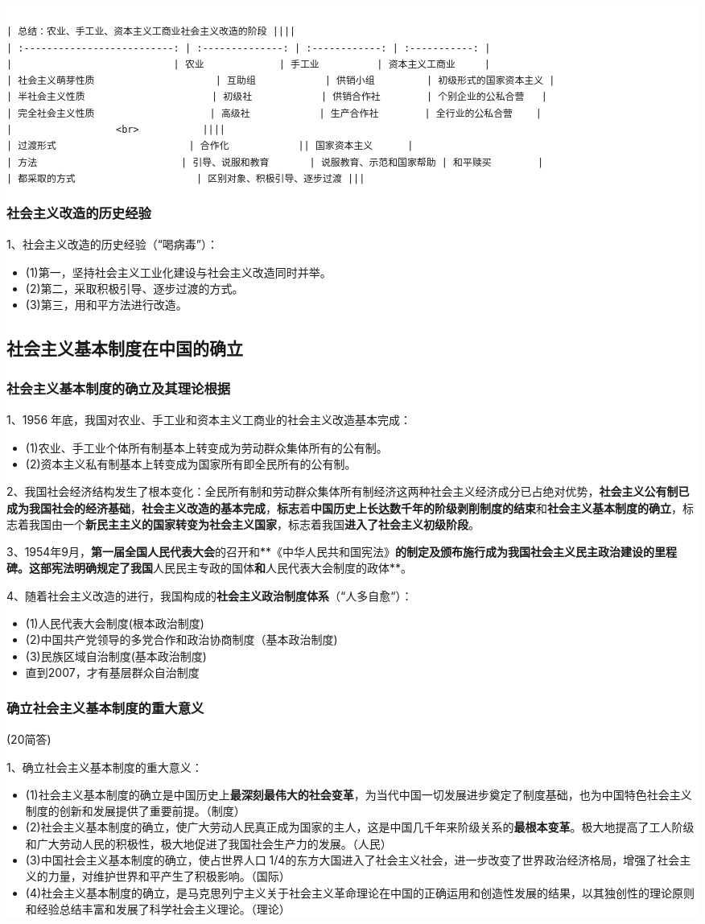 ```tx

| 总结：农业、手工业、资本主义工商业社会主义改造的阶段 ||||
| :--------------------------: | :--------------: | :------------: | :-----------: |
|                            | 农业             | 手工业          | 资本主义工商业     |
| 社会主义萌芽性质                     | 互助组            | 供销小组         | 初级形式的国家资本主义 |
| 半社会主义性质                      | 初级社            | 供销合作社        | 个别企业的公私合营   |
| 完全社会主义性质                    | 高级社            | 生产合作社        | 全行业的公私合营    |
|                  <br>           ||||
| 过渡形式                       | 合作化            || 国家资本主义      |
| 方法                         | 引导、说服和教育       | 说服教育、示范和国家帮助 | 和平赎买        |
| 都采取的方式                     | 区别对象、积极引导、逐步过渡 |||

```

### 社会主义改造的历史经验

1、社会主义改造的历史经验（“喝病毒”）：

* (1)第一，坚持社会主义工业化建设与社会主义改造同时并举。
* (2)第二，采取积极引导、逐步过渡的方式。
* (3)第三，用和平方法进行改造。

## 社会主义基本制度在中国的确立

### 社会主义基本制度的确立及其理论根据

1、1956 年底，我国对农业、手工业和资本主义工商业的社会主义改造基本完成：

* (1)农业、手工业个体所有制基本上转变成为劳动群众集体所有的公有制。
* (2)资本主义私有制基本上转变成为国家所有即全民所有的公有制。

2、我国社会经济结构发生了根本变化：全民所有制和劳动群众集体所有制经济这两种社会主义经济成分已占绝对优势，**社会主义公有制已成为我国社会的经济基础**，**社会主义改造的基本完成**，**标志**着**中国历史上长达数千年的阶级剥削制度的结束**和**社会主义基本制度的确立**，标志着我国由一个**新民主主义的国家转变为社会主义国家**，标志着我国**进入了社会主义初级阶段**。

3、1954年9月，**第一届全国人民代表大会**的召开和**《中华人民共和国宪法》**的制定及颁布施行成为我国社会主义民主政治建设的里程碑。这部宪法明确规定了我国**人民民主专政的国体**和**人民代表大会制度的政体**。

4、随着社会主义改造的进行，我国构成的**社会主义政治制度体系**（“人多自愈“）：

* (1)人民代表大会制度(根本政治制度)
* (2)中国共产党领导的多党合作和政治协商制度（基本政治制度)
* (3)民族区域自治制度(基本政治制度)
* 直到2007，才有基层群众自治制度

### 确立社会主义基本制度的重大意义

(20简答)

1、确立社会主义基本制度的重大意义：

* (1)社会主义基本制度的确立是中国历史上**最深刻最伟大的社会变革**，为当代中国一切发展进步奠定了制度基础，也为中国特色社会主义制度的创新和发展提供了重要前提。（制度）
* (2)社会主义基本制度的确立，使广大劳动人民真正成为国家的主人，这是中国几千年来阶级关系的**最根本变革**。极大地提高了工人阶级和广大劳动人民的积极性，极大地促进了我国社会生产力的发展。（人民）
* (3)中国社会主义基本制度的确立，使占世界人口 1/4的东方大国进入了社会主义社会，进一步改变了世界政治经济格局，增强了社会主义的力量，对维护世界和平产生了积极影响。（国际）
* (4)社会主义基本制度的确立，是马克思列宁主义关于社会主义革命理论在中国的正确运用和创造性发展的结果，以其独创性的理论原则和经验总结丰富和发展了科学社会主义理论。（理论）
